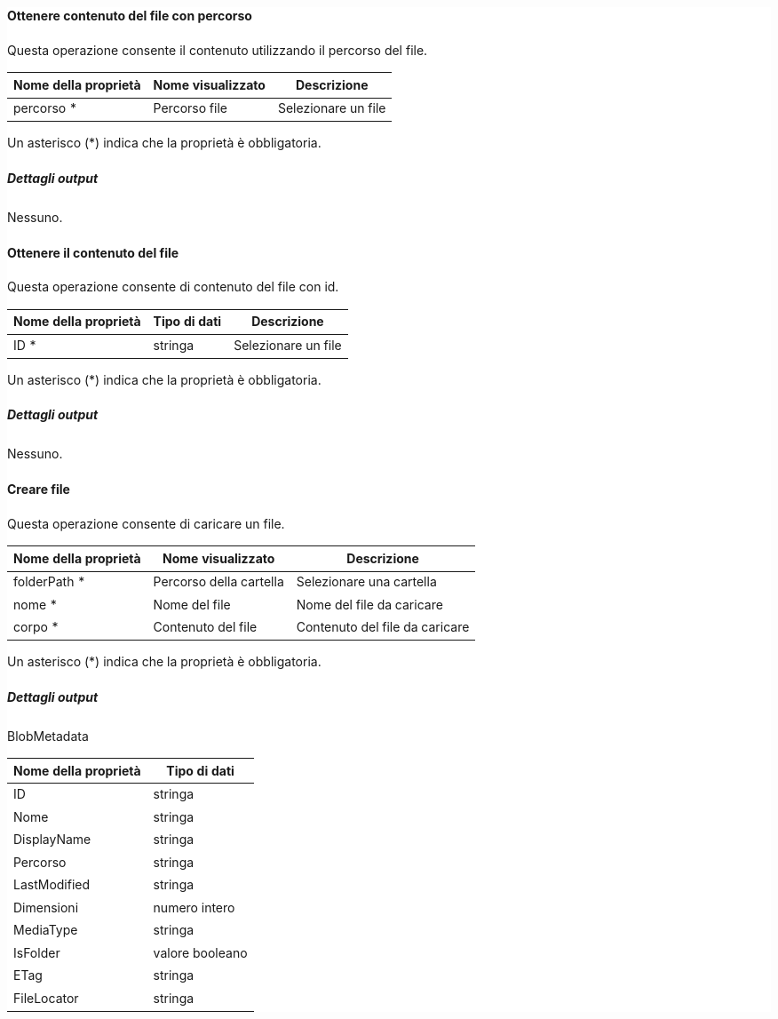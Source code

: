 
#### <a name="get-file-content-using-path"></a>Ottenere contenuto del file con percorso
Questa operazione consente il contenuto utilizzando il percorso del file.  

|Nome della proprietà| Nome visualizzato|Descrizione|
| ---|---|---|
|percorso *|Percorso file|Selezionare un file|

Un asterisco (*) indica che la proprietà è obbligatoria.

##### <a name="output-details"></a>Dettagli output
Nessuno.


#### <a name="get-file-content"></a>Ottenere il contenuto del file
Questa operazione consente di contenuto del file con id.  

|Nome della proprietà| Tipo di dati|Descrizione|
| ---|---|---|
|ID *|stringa|Selezionare un file|

Un asterisco (*) indica che la proprietà è obbligatoria.

##### <a name="output-details"></a>Dettagli output
Nessuno.


#### <a name="create-file"></a>Creare file
Questa operazione consente di caricare un file.  

|Nome della proprietà| Nome visualizzato|Descrizione|
| ---|---|---|
|folderPath *|Percorso della cartella|Selezionare una cartella|
|nome *|Nome del file|Nome del file da caricare|
|corpo *|Contenuto del file|Contenuto del file da caricare|

Un asterisco (*) indica che la proprietà è obbligatoria.

##### <a name="output-details"></a>Dettagli output
BlobMetadata

| Nome della proprietà | Tipo di dati | 
|---|---|
|ID|stringa|
|Nome|stringa|
|DisplayName|stringa|
|Percorso|stringa|
|LastModified|stringa|
|Dimensioni|numero intero|
|MediaType|stringa|
|IsFolder|valore booleano|
|ETag|stringa|
|FileLocator|stringa|
